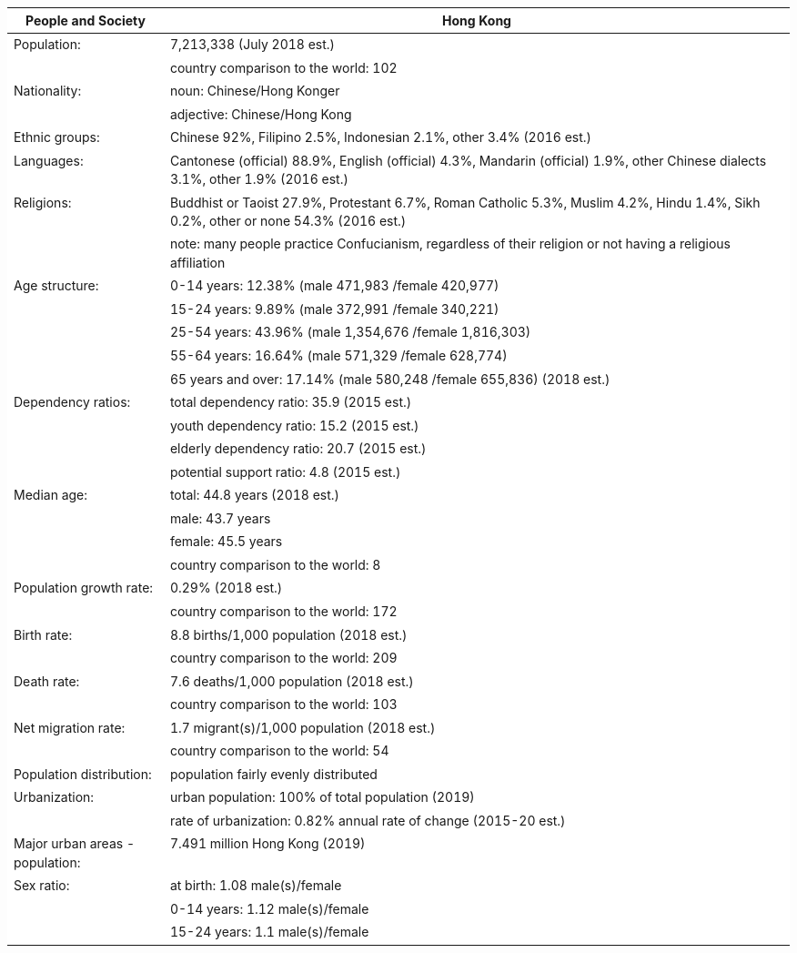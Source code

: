 | People and Society | Hong Kong |
| --- | --- |
| Population: | 7,213,338 (July 2018 est.) |
| | country comparison to the world: 102 |
| Nationality: | noun: Chinese/Hong Konger |
| | adjective: Chinese/Hong Kong |
| Ethnic groups: | Chinese 92%, Filipino 2.5%, Indonesian 2.1%, other 3.4% (2016 est.) |
| Languages: | Cantonese (official) 88.9%, English (official) 4.3%, Mandarin (official) 1.9%, other Chinese dialects 3.1%, other 1.9% (2016 est.) |
| Religions: | Buddhist or Taoist 27.9%, Protestant 6.7%, Roman Catholic 5.3%, Muslim 4.2%, Hindu 1.4%, Sikh 0.2%, other or none 54.3% (2016 est.) |
| | note: many people practice Confucianism, regardless of their religion or not having a religious affiliation |
| Age structure: | 0-14 years: 12.38% (male 471,983 /female 420,977) |
| | 15-24 years: 9.89% (male 372,991 /female 340,221) |
| | 25-54 years: 43.96% (male 1,354,676 /female 1,816,303) |
| | 55-64 years: 16.64% (male 571,329 /female 628,774) |
| | 65 years and over: 17.14% (male 580,248 /female 655,836) (2018 est.) |
| Dependency ratios: | total dependency ratio: 35.9 (2015 est.) |
| | youth dependency ratio: 15.2 (2015 est.) |
| | elderly dependency ratio: 20.7 (2015 est.) |
| | potential support ratio: 4.8 (2015 est.) |
| Median age: | total: 44.8 years (2018 est.) |
| | male: 43.7 years |
| | female: 45.5 years |
| | country comparison to the world: 8 |
| Population growth rate: | 0.29% (2018 est.) |
| | country comparison to the world: 172 |
| Birth rate: | 8.8 births/1,000 population (2018 est.) |
| | country comparison to the world: 209 |
| Death rate: | 7.6 deaths/1,000 population (2018 est.) |
| | country comparison to the world: 103 |
| Net migration rate: | 1.7 migrant(s)/1,000 population (2018 est.) |
| | country comparison to the world: 54 |
| Population distribution: | population fairly evenly distributed |
| Urbanization: | urban population: 100% of total population (2019) |
| | rate of urbanization: 0.82% annual rate of change (2015-20 est.) |
| Major urban areas - population: | 7.491 million Hong Kong (2019) |
| Sex ratio: | at birth: 1.08 male(s)/female |
| | 0-14 years: 1.12 male(s)/female |
| | 15-24 years: 1.1 male(s)/female |
